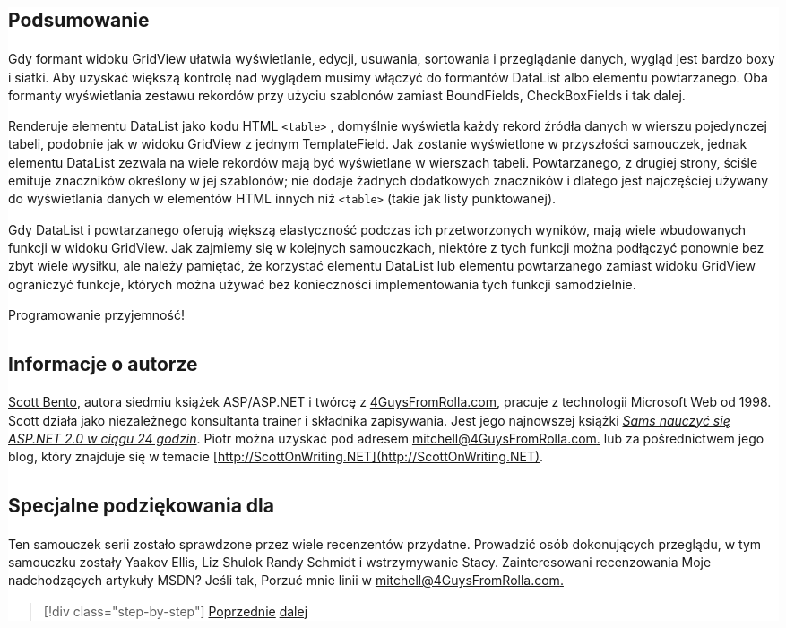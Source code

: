
## <a name="summary"></a>Podsumowanie

Gdy formant widoku GridView ułatwia wyświetlanie, edycji, usuwania, sortowania i przeglądanie danych, wygląd jest bardzo boxy i siatki. Aby uzyskać większą kontrolę nad wyglądem musimy włączyć do formantów DataList albo elementu powtarzanego. Oba formanty wyświetlania zestawu rekordów przy użyciu szablonów zamiast BoundFields, CheckBoxFields i tak dalej.

Renderuje elementu DataList jako kodu HTML `<table>` , domyślnie wyświetla każdy rekord źródła danych w wierszu pojedynczej tabeli, podobnie jak w widoku GridView z jednym TemplateField. Jak zostanie wyświetlone w przyszłości samouczek, jednak elementu DataList zezwala na wiele rekordów mają być wyświetlane w wierszach tabeli. Powtarzanego, z drugiej strony, ściśle emituje znaczników określony w jej szablonów; nie dodaje żadnych dodatkowych znaczników i dlatego jest najczęściej używany do wyświetlania danych w elementów HTML innych niż `<table>` (takie jak listy punktowanej).

Gdy DataList i powtarzanego oferują większą elastyczność podczas ich przetworzonych wyników, mają wiele wbudowanych funkcji w widoku GridView. Jak zajmiemy się w kolejnych samouczkach, niektóre z tych funkcji można podłączyć ponownie bez zbyt wiele wysiłku, ale należy pamiętać, że korzystać elementu DataList lub elementu powtarzanego zamiast widoku GridView ograniczyć funkcje, których można używać bez konieczności implementowania tych funkcji samodzielnie.

Programowanie przyjemność!

## <a name="about-the-author"></a>Informacje o autorze

[Scott Bento](http://www.4guysfromrolla.com/ScottMitchell.shtml), autora siedmiu książek ASP/ASP.NET i twórcę z [4GuysFromRolla.com](http://www.4guysfromrolla.com), pracuje z technologii Microsoft Web od 1998. Scott działa jako niezależnego konsultanta trainer i składnika zapisywania. Jest jego najnowszej książki [ *Sams nauczyć się ASP.NET 2.0 w ciągu 24 godzin*](https://www.amazon.com/exec/obidos/ASIN/0672327384/4guysfromrollaco). Piotr można uzyskać pod adresem [ mitchell@4GuysFromRolla.com.](mailto:mitchell@4GuysFromRolla.com) lub za pośrednictwem jego blog, który znajduje się w temacie [http://ScottOnWriting.NET](http://ScottOnWriting.NET).

## <a name="special-thanks-to"></a>Specjalne podziękowania dla

Ten samouczek serii zostało sprawdzone przez wiele recenzentów przydatne. Prowadzić osób dokonujących przeglądu, w tym samouczku zostały Yaakov Ellis, Liz Shulok Randy Schmidt i wstrzymywanie Stacy. Zainteresowani recenzowania Moje nadchodzących artykuły MSDN? Jeśli tak, Porzuć mnie linii w [ mitchell@4GuysFromRolla.com.](mailto:mitchell@4GuysFromRolla.com)

>[!div class="step-by-step"]
[Poprzednie](nested-data-web-controls-cs.md)
[dalej](formatting-the-datalist-and-repeater-based-upon-data-vb.md)
